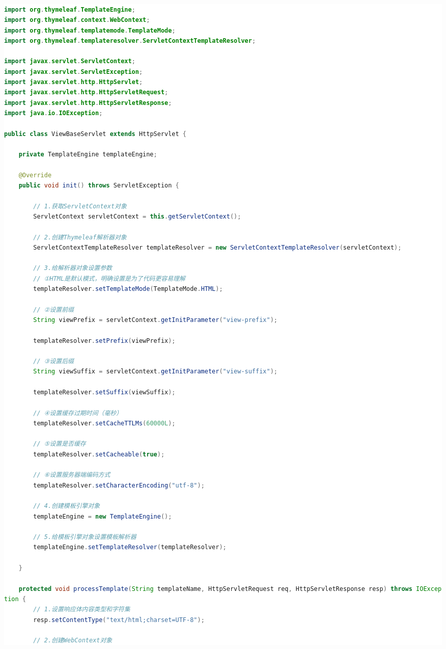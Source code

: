 ```java
import org.thymeleaf.TemplateEngine;
import org.thymeleaf.context.WebContext;
import org.thymeleaf.templatemode.TemplateMode;
import org.thymeleaf.templateresolver.ServletContextTemplateResolver;

import javax.servlet.ServletContext;
import javax.servlet.ServletException;
import javax.servlet.http.HttpServlet;
import javax.servlet.http.HttpServletRequest;
import javax.servlet.http.HttpServletResponse;
import java.io.IOException;

public class ViewBaseServlet extends HttpServlet {

    private TemplateEngine templateEngine;

    @Override
    public void init() throws ServletException {

        // 1.获取ServletContext对象
        ServletContext servletContext = this.getServletContext();

        // 2.创建Thymeleaf解析器对象
        ServletContextTemplateResolver templateResolver = new ServletContextTemplateResolver(servletContext);

        // 3.给解析器对象设置参数
        // ①HTML是默认模式，明确设置是为了代码更容易理解
        templateResolver.setTemplateMode(TemplateMode.HTML);

        // ②设置前缀
        String viewPrefix = servletContext.getInitParameter("view-prefix");

        templateResolver.setPrefix(viewPrefix);

        // ③设置后缀
        String viewSuffix = servletContext.getInitParameter("view-suffix");

        templateResolver.setSuffix(viewSuffix);

        // ④设置缓存过期时间（毫秒）
        templateResolver.setCacheTTLMs(60000L);

        // ⑤设置是否缓存
        templateResolver.setCacheable(true);

        // ⑥设置服务器端编码方式
        templateResolver.setCharacterEncoding("utf-8");

        // 4.创建模板引擎对象
        templateEngine = new TemplateEngine();

        // 5.给模板引擎对象设置模板解析器
        templateEngine.setTemplateResolver(templateResolver);

    }

    protected void processTemplate(String templateName, HttpServletRequest req, HttpServletResponse resp) throws IOException {
        // 1.设置响应体内容类型和字符集
        resp.setContentType("text/html;charset=UTF-8");

        // 2.创建WebContext对象
```